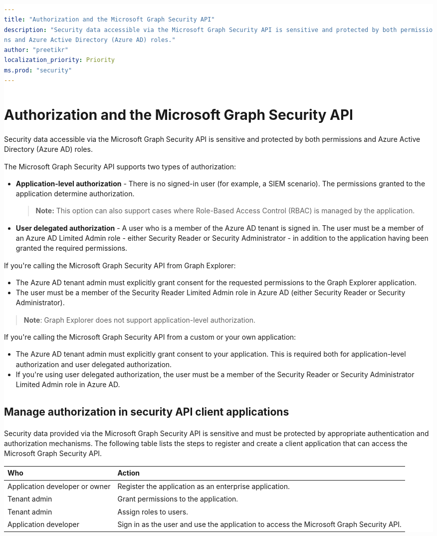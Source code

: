 ```yaml
---
title: "Authorization and the Microsoft Graph Security API"
description: "Security data accessible via the Microsoft Graph Security API is sensitive and protected by both permissions and Azure Active Directory (Azure AD) roles."
author: "preetikr"
localization_priority: Priority
ms.prod: "security"
---
```


# Authorization and the Microsoft Graph Security API

Security data accessible via the Microsoft Graph Security API is sensitive and protected by both permissions and Azure Active Directory (Azure AD) roles.

The Microsoft Graph Security API supports two types of authorization:

- **Application-level authorization** - There is no signed-in user (for example, a SIEM scenario). The permissions granted to the application determine authorization. 
    >**Note:** This option can also support cases where Role-Based Access Control (RBAC) is managed by the application.
- **User delegated authorization** - A user who is a member of the Azure AD tenant is signed in. The user must be a member of an Azure AD Limited Admin role - either Security Reader or Security Administrator - in addition to the application having been granted the required permissions.

If you're calling the Microsoft Graph Security API from Graph Explorer:

- The Azure AD tenant admin must explicitly grant consent for the requested permissions to the Graph Explorer application.
- The user must be a member of the Security Reader Limited Admin role in Azure AD (either Security Reader or Security Administrator).

>**Note**: Graph Explorer does not support application-level authorization.

If you're calling the Microsoft Graph Security API from a custom or your own application:

- The Azure AD tenant admin must explicitly grant consent to your application. This is required both for application-level authorization and user delegated authorization.
- If you're using user delegated authorization, the user must be a member of the Security Reader or Security Administrator Limited Admin role in Azure AD.

## Manage authorization in security API client applications

Security data provided via the Microsoft Graph Security API is sensitive and must be protected by appropriate authentication and authorization mechanisms. The following table lists the steps to register and create a client application that can access the Microsoft Graph Security API.

| **Who** | **Action** |
|:---------------------|:------------------|
|Application developer or owner|Register the application as an enterprise application.|
|Tenant admin|Grant permissions to the application.|
|Tenant admin|Assign roles to users.|
|Application developer|Sign in as the user and use the application to access the Microsoft Graph Security API.|
